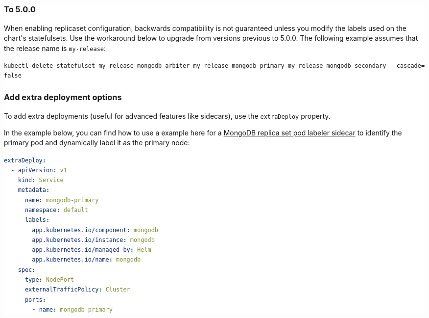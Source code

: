 ### To 5.0.0

When enabling replicaset configuration, backwards compatibility is not guaranteed unless you modify the labels used on the chart's statefulsets.
Use the workaround below to upgrade from versions previous to 5.0.0. The following example assumes that the release name is `my-release`:

```console
kubectl delete statefulset my-release-mongodb-arbiter my-release-mongodb-primary my-release-mongodb-secondary --cascade=false
```

### Add extra deployment options

To add extra deployments (useful for advanced features like sidecars), use the `extraDeploy` property.

In the example below, you can find how to use a example here for a [MongoDB replica set pod labeler sidecar](https://github.com/combor/k8s-mongo-labeler-sidecar) to identify the primary pod and dynamically label it as the primary node:

```yaml
extraDeploy:
  - apiVersion: v1
    kind: Service
    metadata:
      name: mongodb-primary
      namespace: default
      labels:
        app.kubernetes.io/component: mongodb
        app.kubernetes.io/instance: mongodb
        app.kubernetes.io/managed-by: Helm
        app.kubernetes.io/name: mongodb
    spec:
      type: NodePort
      externalTrafficPolicy: Cluster
      ports:
        - name: mongodb-primary
